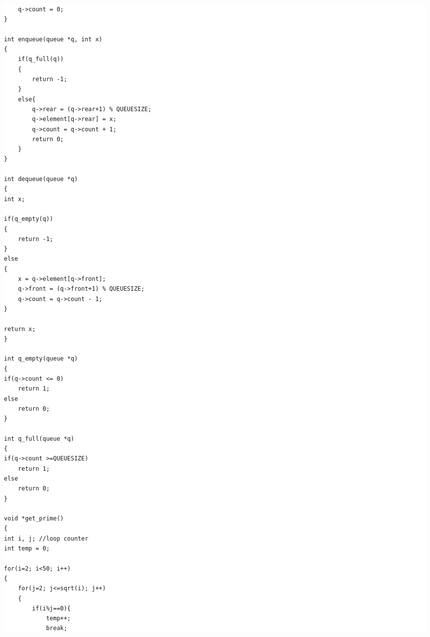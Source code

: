 ```
    q->count = 0;
}

int enqueue(queue *q, int x)
{
    if(q_full(q))
    {
        return -1;
    }
    else{
        q->rear = (q->rear+1) % QUEUESIZE;
        q->element[q->rear] = x;
        q->count = q->count + 1;
        return 0;
    }
}

int dequeue(queue *q)
{
int x;

if(q_empty(q))
{
    return -1;
}
else
{
    x = q->element[q->front];
    q->front = (q->front+1) % QUEUESIZE;
    q->count = q->count - 1;
}

return x;
}

int q_empty(queue *q)
{
if(q->count <= 0)
    return 1;
else
    return 0;
}

int q_full(queue *q)
{
if(q->count >=QUEUESIZE)
    return 1;
else
    return 0;
}

void *get_prime()
{
int i, j; //loop counter
int temp = 0;

for(i=2; i<50; i++)
{
    for(j=2; j<=sqrt(i); j++)
    {
        if(i%j==0){
            temp++;
            break;
```